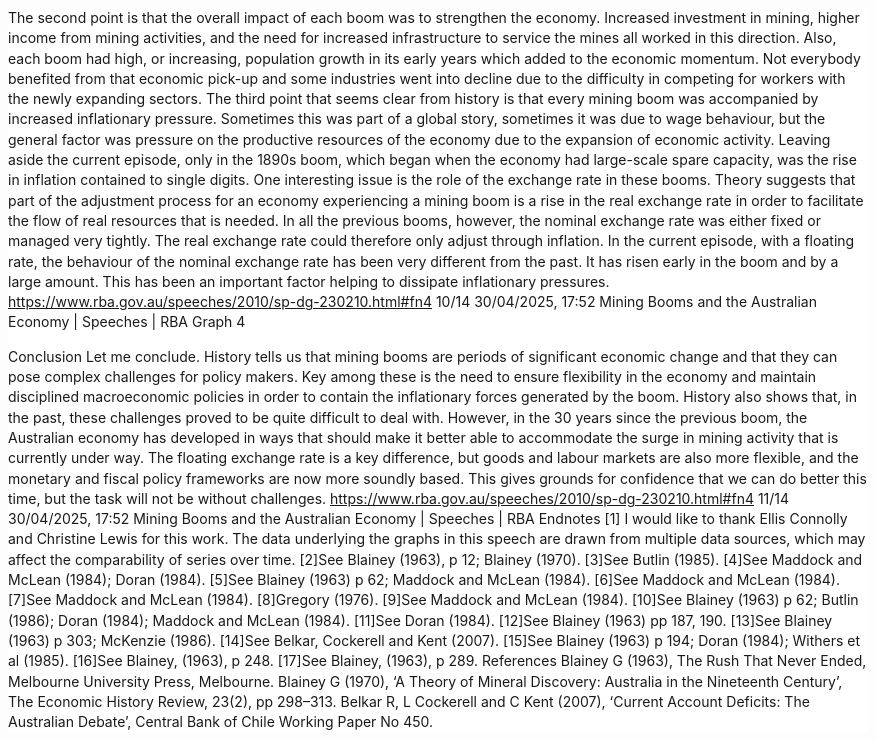 The second point is that the overall impact of each boom was to strengthen the economy. Increased investment in mining, higher income from mining activities, and the need for increased infrastructure to service the mines all worked in this direction. Also, each boom had high, or increasing, population 
growth in its early years which added to the economic momentum. Not everybody benefited from that economic pick-up and some industries went into decline due to the difficulty in competing for workers with the newly expanding sectors. 
The third point that seems clear from history is that every mining boom was accompanied by increased inflationary pressure. Sometimes this was part of a global story, sometimes it was due to wage behaviour, but the general factor was pressure on the productive resources of the economy due to the expansion of economic activity. Leaving aside the current episode, only in the 1890s boom, which began when the economy had large-scale spare capacity, was the rise in inflation contained to single digits. 
One interesting issue is the role of the exchange rate in these booms. Theory suggests that part of the adjustment process for an economy experiencing a mining boom is a rise in the real exchange rate in order to facilitate the flow of real resources that is needed. In all the previous booms, however, the nominal exchange rate was either fixed or managed very tightly. The real exchange rate could therefore only adjust through inflation. 
In the current episode, with a floating rate, the behaviour of the nominal exchange rate has been very different from the past. It has risen early in the boom and by a large amount. This has been an important factor helping to dissipate inflationary pressures. 
https://www.rba.gov.au/speeches/2010/sp-dg-230210.html#fn4 10/14
30/04/2025, 17:52 Mining Booms and the Australian Economy | Speeches | RBA Graph 4 

Conclusion 
Let me conclude. 
History tells us that mining booms are periods of significant economic change and that they can pose complex challenges for policy makers. Key among these is the need to ensure flexibility in the economy and maintain disciplined macroeconomic policies in order to contain the inflationary forces generated by the boom. 
History also shows that, in the past, these challenges proved to be quite difficult to deal with. However, in the 30 years since the previous boom, the Australian economy has developed in ways that should make it better able to accommodate the surge in mining activity that is currently under way. The floating exchange rate is a key difference, but goods and labour markets are also more flexible, and the monetary and fiscal policy frameworks are now more soundly based. This gives grounds for confidence that we can do better this time, but the task will not be without challenges. 
https://www.rba.gov.au/speeches/2010/sp-dg-230210.html#fn4 11/14
30/04/2025, 17:52 Mining Booms and the Australian Economy | Speeches | RBA Endnotes 
[1] 
I would like to thank Ellis Connolly and Christine Lewis for this work. The data underlying the graphs in this speech are drawn from multiple data sources, which may affect the comparability of series over time. 
[2]See Blainey (1963), p 12; Blainey (1970). 
[3]See Butlin (1985). 
[4]See Maddock and McLean (1984); Doran (1984). 
[5]See Blainey (1963) p 62; Maddock and McLean (1984). 
[6]See Maddock and McLean (1984). 
[7]See Maddock and McLean (1984). 
[8]Gregory (1976). 
[9]See Maddock and McLean (1984). 
[10]See Blainey (1963) p 62; Butlin (1986); Doran (1984); Maddock and McLean (1984). 
[11]See Doran (1984). 
[12]See Blainey (1963) pp 187, 190. 
[13]See Blainey (1963) p 303; McKenzie (1986). 
[14]See Belkar, Cockerell and Kent (2007). 
[15]See Blainey (1963) p 194; Doran (1984); Withers et al (1985). 
[16]See Blainey, (1963), p 248. 
[17]See Blainey, (1963), p 289. 
References 
Blainey G (1963), The Rush That Never Ended, Melbourne University Press, Melbourne. 
Blainey G (1970), ‘A Theory of Mineral Discovery: Australia in the Nineteenth Century’, The Economic History Review, 23(2), pp 298–313. 
Belkar R, L Cockerell and C Kent (2007), ‘Current Account Deficits: The Australian Debate’, Central Bank of Chile Working Paper No 450. 